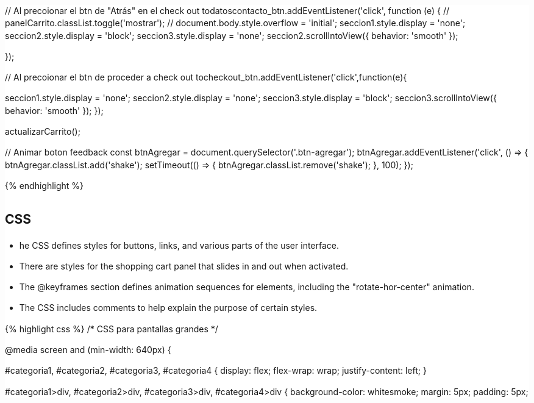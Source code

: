 
// Al precoionar el btn de "Atrás" en el check out
todatoscontacto_btn.addEventListener('click', function (e) {
  // panelCarrito.classList.toggle('mostrar');
  // document.body.style.overflow = 'initial';
  seccion1.style.display = 'none';
  seccion2.style.display = 'block';
  seccion3.style.display = 'none';
  seccion2.scrollIntoView({ behavior: 'smooth' });
  
});

// Al precoionar el btn de proceder a check out
tocheckout_btn.addEventListener('click',function(e){

  seccion1.style.display = 'none';
  seccion2.style.display = 'none';
  seccion3.style.display = 'block';
  seccion3.scrollIntoView({ behavior: 'smooth' });
});





actualizarCarrito();

// Animar boton feedback
const btnAgregar = document.querySelector('.btn-agregar');
btnAgregar.addEventListener('click', () => {
  btnAgregar.classList.add('shake');
  setTimeout(() => {
    btnAgregar.classList.remove('shake');
  }, 100);
});


{% endhighlight %}


## CSS

- he CSS defines styles for buttons, links, and various parts of the user interface.

- There are styles for the shopping cart panel that slides in and out when activated.

- The @keyframes section defines animation sequences for elements, including the "rotate-hor-center" animation.

- The CSS includes comments to help explain the purpose of certain styles.

{% highlight css %}
/* CSS para pantallas grandes */

@media screen and (min-width: 640px) {

  #categoria1,
  #categoria2,
  #categoria3,
  #categoria4 {
    display: flex;
    flex-wrap: wrap;
    justify-content: left;
  }

  #categoria1>div,
  #categoria2>div,
  #categoria3>div,
  #categoria4>div {
    background-color: whitesmoke;
    margin: 5px;
    padding: 5px;